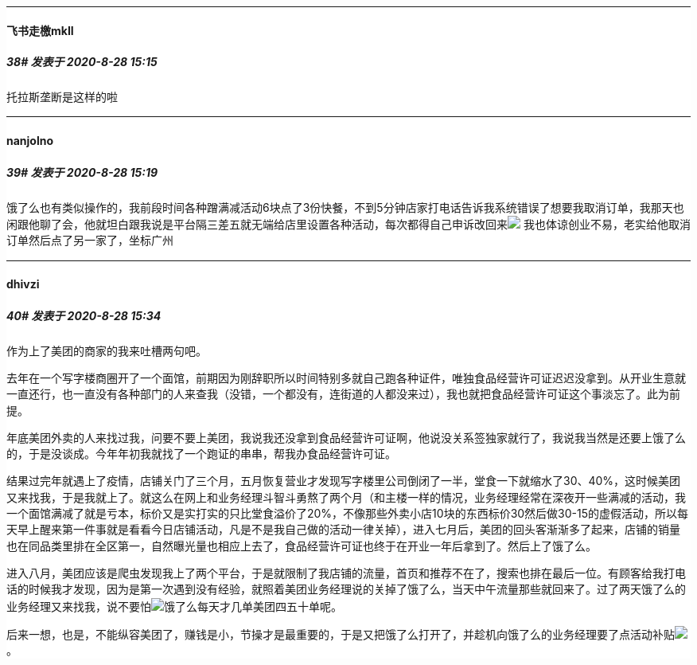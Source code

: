 





-----

####  飞书走檄mkII  
##### 38#       发表于 2020-8-28 15:15




托拉斯垄断是这样的啦







-----

####  nanjolno  
##### 39#       发表于 2020-8-28 15:19




饿了么也有类似操作的，我前段时间各种蹭满减活动6块点了3份快餐，不到5分钟店家打电话告诉我系统错误了想要我取消订单，我那天也闲跟他聊了会，他就坦白跟我说是平台隔三差五就无端给店里设置各种活动，每次都得自己申诉改回来<img src="https://static.saraba1st.com/image/smiley/face2017/067.png" referrerpolicy="no-referrer">
我也体谅创业不易，老实给他取消订单然后点了另一家了，坐标广州







-----

####  dhivzi  
##### 40#       发表于 2020-8-28 15:34




作为上了美团的商家的我来吐槽两句吧。


去年在一个写字楼商圈开了一个面馆，前期因为刚辞职所以时间特别多就自己跑各种证件，唯独食品经营许可证迟迟没拿到。从开业生意就一直还行，也一直没有各种部门的人来查我（没错，一个都没有，连街道的人都没来过），我也就把食品经营许可证这个事淡忘了。此为前提。

年底美团外卖的人来找过我，问要不要上美团，我说我还没拿到食品经营许可证啊，他说没关系签独家就行了，我说我当然是还要上饿了么的，于是没谈成。今年年初我就找了一个跑证的串串，帮我办食品经营许可证。

结果过完年就遇上了疫情，店铺关门了三个月，五月恢复营业才发现写字楼里公司倒闭了一半，堂食一下就缩水了30、40%，这时候美团又来找我，于是我就上了。就这么在网上和业务经理斗智斗勇熬了两个月（和主楼一样的情况，业务经理经常在深夜开一些满减的活动，我一个面馆满减了就是亏本，标价又是实打实的只比堂食溢价了20%，不像那些外卖小店10块的东西标价30然后做30-15的虚假活动，所以每天早上醒来第一件事就是看看今日店铺活动，凡是不是我自己做的活动一律关掉），进入七月后，美团的回头客渐渐多了起来，店铺的销量也在同品类里排在全区第一，自然曝光量也相应上去了，食品经营许可证也终于在开业一年后拿到了。然后上了饿了么。


进入八月，美团应该是爬虫发现我上了两个平台，于是就限制了我店铺的流量，首页和推荐不在了，搜索也排在最后一位。有顾客给我打电话的时候我才发现，因为是第一次遇到没有经验，就照着美团业务经理说的关掉了饿了么，当天中午流量那些就回来了。过了两天饿了么的业务经理又来找我，说不要怕<img src="https://static.saraba1st.com/image/smiley/face2017/047.png" referrerpolicy="no-referrer">饿了么每天才几单美团四五十单呢。

后来一想，也是，不能纵容美团了，赚钱是小，节操才是最重要的，于是又把饿了么打开了，并趁机向饿了么的业务经理要了点活动补贴<img src="https://static.saraba1st.com/image/smiley/face2017/037.png" referrerpolicy="no-referrer">。


